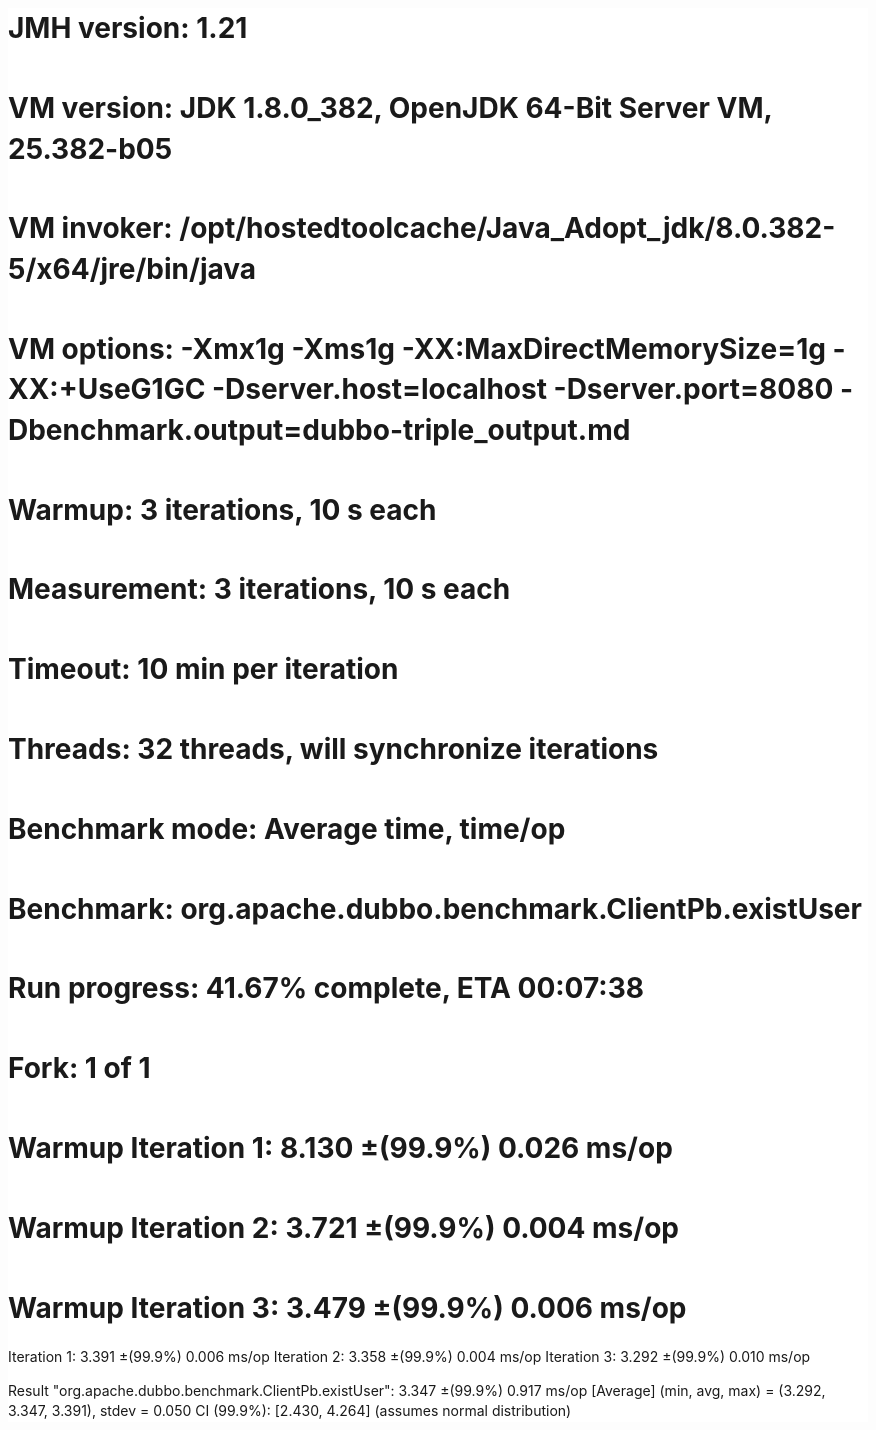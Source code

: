 
# JMH version: 1.21
# VM version: JDK 1.8.0_382, OpenJDK 64-Bit Server VM, 25.382-b05
# VM invoker: /opt/hostedtoolcache/Java_Adopt_jdk/8.0.382-5/x64/jre/bin/java
# VM options: -Xmx1g -Xms1g -XX:MaxDirectMemorySize=1g -XX:+UseG1GC -Dserver.host=localhost -Dserver.port=8080 -Dbenchmark.output=dubbo-triple_output.md
# Warmup: 3 iterations, 10 s each
# Measurement: 3 iterations, 10 s each
# Timeout: 10 min per iteration
# Threads: 32 threads, will synchronize iterations
# Benchmark mode: Average time, time/op
# Benchmark: org.apache.dubbo.benchmark.ClientPb.existUser

# Run progress: 41.67% complete, ETA 00:07:38
# Fork: 1 of 1
# Warmup Iteration   1: 8.130 ±(99.9%) 0.026 ms/op
# Warmup Iteration   2: 3.721 ±(99.9%) 0.004 ms/op
# Warmup Iteration   3: 3.479 ±(99.9%) 0.006 ms/op
Iteration   1: 3.391 ±(99.9%) 0.006 ms/op
Iteration   2: 3.358 ±(99.9%) 0.004 ms/op
Iteration   3: 3.292 ±(99.9%) 0.010 ms/op


Result "org.apache.dubbo.benchmark.ClientPb.existUser":
  3.347 ±(99.9%) 0.917 ms/op [Average]
  (min, avg, max) = (3.292, 3.347, 3.391), stdev = 0.050
  CI (99.9%): [2.430, 4.264] (assumes normal distribution)
